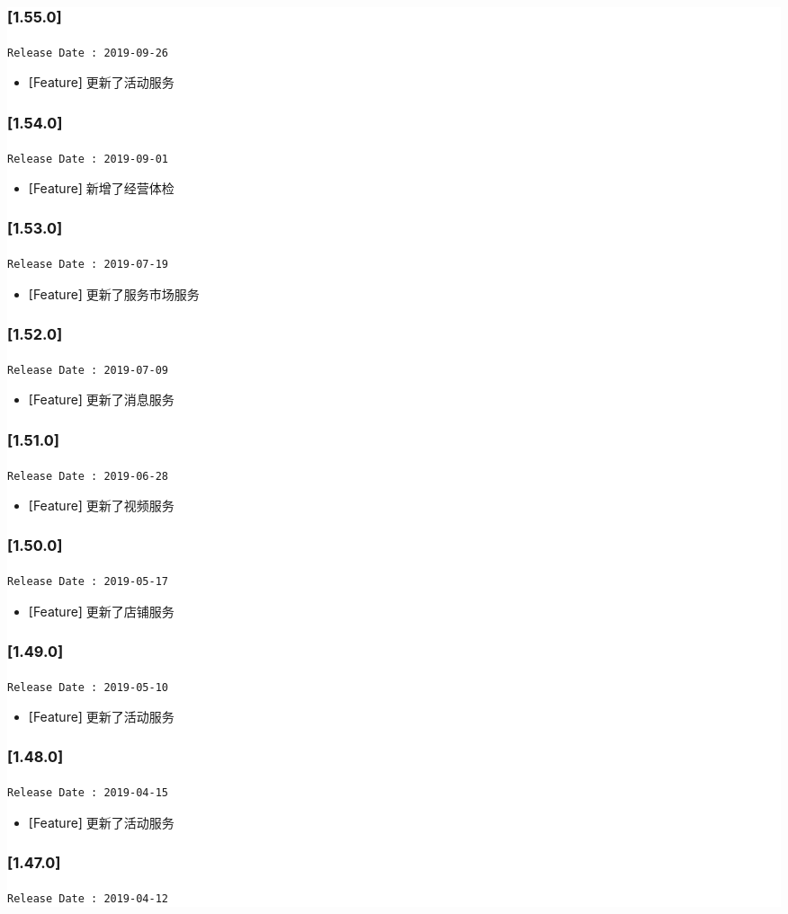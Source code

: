 
### [1.55.0]

    Release Date : 2019-09-26

- [Feature] 更新了活动服务


### [1.54.0]

    Release Date : 2019-09-01

- [Feature] 新增了经营体检


### [1.53.0]

    Release Date : 2019-07-19

- [Feature] 更新了服务市场服务

### [1.52.0]

    Release Date : 2019-07-09

- [Feature] 更新了消息服务


### [1.51.0]

    Release Date : 2019-06-28

- [Feature] 更新了视频服务



### [1.50.0]

    Release Date : 2019-05-17

- [Feature] 更新了店铺服务


### [1.49.0]

    Release Date : 2019-05-10

- [Feature] 更新了活动服务


### [1.48.0]

    Release Date : 2019-04-15

- [Feature] 更新了活动服务


### [1.47.0]

    Release Date : 2019-04-12

